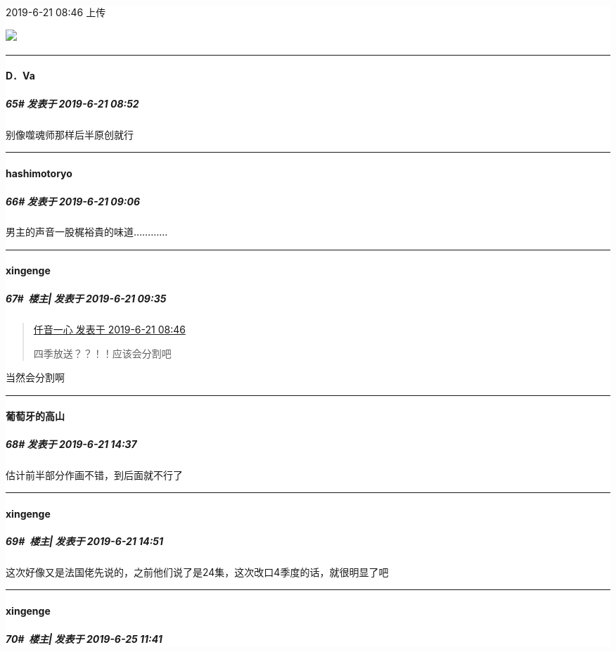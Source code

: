 
2019-6-21 08:46 上传


<img src="https://img.saraba1st.com/forum/201906/21/084647yn2v7nnaeesyhm6x.jpg" referrerpolicy="no-referrer">


-----

####  D．Va  
##### 65#       发表于 2019-6-21 08:52


别像噬魂师那样后半原创就行


-----

####  hashimotoryo  
##### 66#       发表于 2019-6-21 09:06


男主的声音一股梶裕貴的味道…………


-----

####  xingenge  
##### 67#         楼主| 发表于 2019-6-21 09:35


<blockquote><a href="httphttps://bbs.saraba1st.com/2b/forum.php?mod=redirect&amp;goto=findpost&amp;pid=44214373&amp;ptid=1789621" target="_blank">仟音一心 发表于 2019-6-21 08:46</a>

四季放送？？！！应该会分割吧</blockquote>
当然会分割啊


-----

####  葡萄牙的高山  
##### 68#       发表于 2019-6-21 14:37


估计前半部分作画不错，到后面就不行了


-----

####  xingenge  
##### 69#         楼主| 发表于 2019-6-21 14:51


这次好像又是法国佬先说的，之前他们说了是24集，这次改口4季度的话，就很明显了吧


-----

####  xingenge  
##### 70#         楼主| 发表于 2019-6-25 11:41
